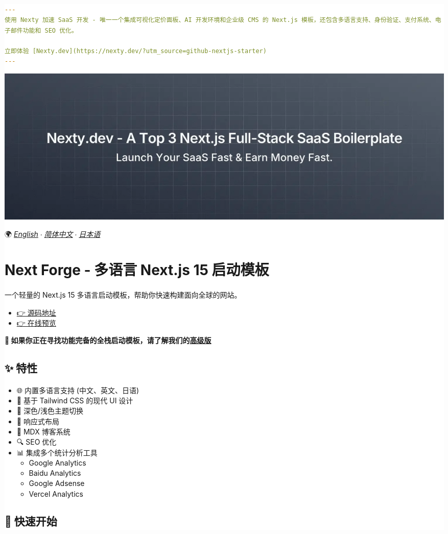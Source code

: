 ```yaml
---
使用 Nexty 加速 SaaS 开发 - 唯一一个集成可视化定价面板、AI 开发环境和企业级 CMS 的 Next.js 模板，还包含多语言支持、身份验证、支付系统、电子邮件功能和 SEO 优化。

立即体验 [Nexty.dev](https://nexty.dev/?utm_source=github-nextjs-starter)
---
```


[<img src="/public/try-nexty.webp">](https://nexty.dev/?utm_source=github-nextjs-starter)

🌍 *[English](README.md) ∙ [简体中文](README_zh.md) ∙ [日本语](README_ja.md)*

# Next Forge - 多语言 Next.js 15 启动模板

一个轻量的 Next.js 15 多语言启动模板，帮助你快速构建面向全球的网站。

- [👉 源码地址](https://github.com/weijunext/nextjs-15-starter)
- [👉 在线预览](https://nextforge.dev/)

**🚀 如果你正在寻找功能完备的全栈启动模板，请了解我们的[高级版](https://nexty.dev/?utm_source=github-nextjs-starter)**

## ✨ 特性

- 🌐 内置多语言支持 (中文、英文、日语)
- 🎨 基于 Tailwind CSS 的现代 UI 设计
- 🌙 深色/浅色主题切换
- 📱 响应式布局
- 📝 MDX 博客系统
- 🔍 SEO 优化
- 📊 集成多个统计分析工具
  - Google Analytics
  - Baidu Analytics
  - Google Adsense
  - Vercel Analytics

## 🚀 快速开始
